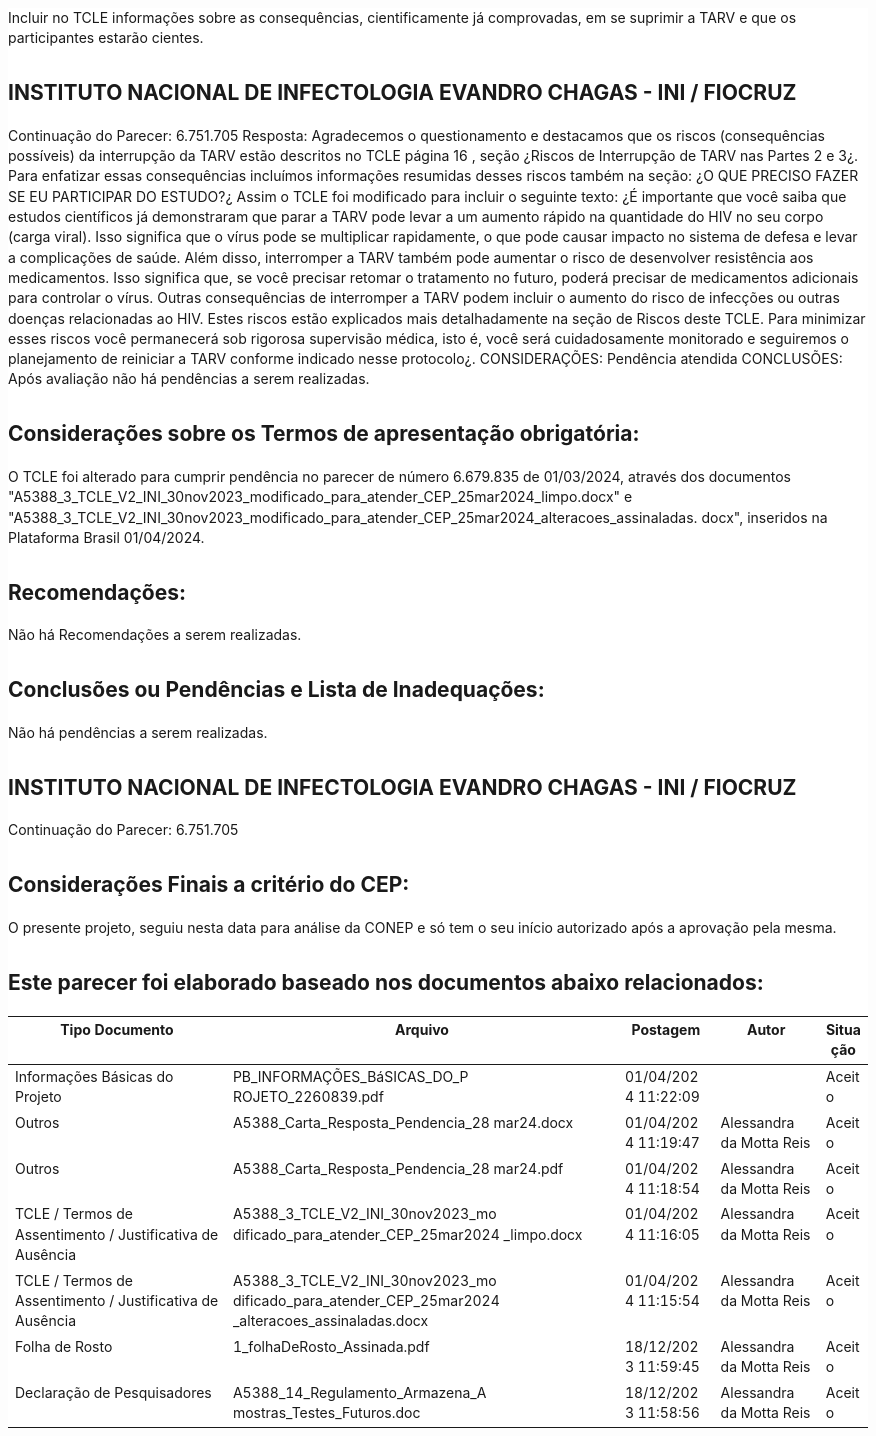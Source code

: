Incluir no TCLE informações sobre as consequências, cientificamente já comprovadas, em se suprimir a TARV e que os participantes estarão cientes.
## INSTITUTO NACIONAL DE INFECTOLOGIA EVANDRO CHAGAS - INI / FIOCRUZ

Continuação do Parecer: 6.751.705
Resposta: Agradecemos o questionamento e destacamos que os riscos (consequências possíveis) da interrupção da TARV estão descritos no TCLE página 16 , seção ¿Riscos de Interrupção de TARV nas Partes 2 e 3¿.  Para enfatizar essas consequências incluímos informações resumidas desses riscos também na seção: ¿O QUE PRECISO FAZER SE EU PARTICIPAR DO ESTUDO?¿  Assim o TCLE foi modificado para incluir o seguinte texto: ¿É importante que você saiba que estudos científicos já demonstraram que parar a TARV pode levar a um aumento rápido na quantidade do HIV no seu corpo (carga viral). Isso significa que o vírus pode se multiplicar rapidamente, o que pode causar impacto no sistema de defesa e levar a complicações de saúde. Além disso, interromper a TARV também pode aumentar o risco de desenvolver resistência aos medicamentos. Isso significa que, se você precisar retomar o tratamento no futuro, poderá precisar de medicamentos adicionais para controlar o vírus. Outras consequências de interromper a TARV podem incluir o aumento do risco de infecções ou outras doenças relacionadas ao HIV. Estes riscos estão explicados mais detalhadamente na seção de Riscos deste TCLE. Para minimizar esses riscos você permanecerá sob rigorosa supervisão médica, isto é, você será cuidadosamente monitorado e seguiremos o planejamento de reiniciar a TARV conforme indicado nesse protocolo¿. CONSIDERAÇÕES: Pendência atendida
CONCLUSÕES: Após avaliação não há pendências a serem realizadas.
## Considerações sobre os Termos de apresentação obrigatória:
O TCLE foi alterado para cumprir pendência no parecer de número 6.679.835 de 01/03/2024, através dos documentos "A5388\_3\_TCLE\_V2\_INI\_30nov2023\_modificado\_para\_atender\_CEP\_25mar2024\_limpo.docx"
e
"A5388\_3\_TCLE\_V2\_INI\_30nov2023\_modificado\_para\_atender\_CEP\_25mar2024\_alteracoes\_assinaladas. docx", inseridos na Plataforma Brasil 01/04/2024.
## Recomendações:
Não há Recomendações a serem realizadas.
## Conclusões ou Pendências e Lista de Inadequações:
Não há pendências a serem realizadas.
## INSTITUTO NACIONAL DE INFECTOLOGIA EVANDRO CHAGAS - INI / FIOCRUZ
Continuação do Parecer: 6.751.705
## Considerações Finais a critério do CEP:
O presente projeto, seguiu nesta data para análise da CONEP e só tem o seu início autorizado após a aprovação pela mesma.
## Este parecer foi elaborado baseado nos documentos abaixo relacionados:
| Tipo Documento                                                        | Arquivo                                                                                           | Postagem            | Autor                    | Situação   |
|-----------------------------------------------------------------------|---------------------------------------------------------------------------------------------------|---------------------|--------------------------|------------|
| Informações Básicas do Projeto                                        | PB_INFORMAÇÕES_BáSICAS_DO_P ROJETO_2260839.pdf                                                    | 01/04/2024 11:22:09 |                          | Aceito     |
| Outros                                                                | A5388_Carta_Resposta_Pendencia_28 mar24.docx                                                      | 01/04/2024 11:19:47 | Alessandra da Motta Reis | Aceito     |
| Outros                                                                | A5388_Carta_Resposta_Pendencia_28 mar24.pdf                                                       | 01/04/2024 11:18:54 | Alessandra da Motta Reis | Aceito     |
| TCLE / Termos de Assentimento / Justificativa de Ausência             | A5388_3_TCLE_V2_INI_30nov2023_mo dificado_para_atender_CEP_25mar2024 _limpo.docx                  | 01/04/2024 11:16:05 | Alessandra da Motta Reis | Aceito     |
| TCLE / Termos de Assentimento / Justificativa de Ausência             | A5388_3_TCLE_V2_INI_30nov2023_mo dificado_para_atender_CEP_25mar2024 _alteracoes_assinaladas.docx | 01/04/2024 11:15:54 | Alessandra da Motta Reis | Aceito     |
| Folha de Rosto                                                        | 1_folhaDeRosto_Assinada.pdf                                                                       | 18/12/2023 11:59:45 | Alessandra da Motta Reis | Aceito     |
| Declaração de Pesquisadores                                           | A5388_14_Regulamento_Armazena_A mostras_Testes_Futuros.doc                                        | 18/12/2023 11:58:56 | Alessandra da Motta Reis | Aceito     |